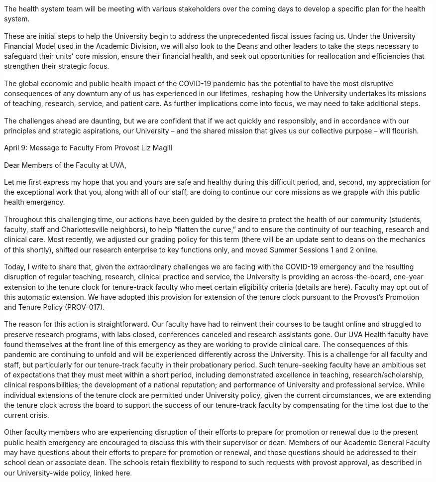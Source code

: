 The health system team will be meeting with various stakeholders over the coming days to develop a specific plan for the health system.

These are initial steps to help the University begin to address the unprecedented fiscal issues facing us. Under the University Financial Model used in the Academic Division, we will also look to the Deans and other leaders to take the steps necessary to safeguard their units’ core mission, ensure their financial health, and seek out opportunities for reallocation and efficiencies that strengthen their strategic focus.

The global economic and public health impact of the COVID-19 pandemic has the potential to have the most disruptive consequences of any downturn any of us has experienced in our lifetimes, reshaping how the University undertakes its missions of teaching, research, service, and patient care. As further implications come into focus, we may need to take additional steps.

The challenges ahead are daunting, but we are confident that if we act quickly and responsibly, and in accordance with our principles and strategic aspirations, our University – and the shared mission that gives us our collective purpose – will flourish.

April 9: Message to Faculty From Provost Liz Magill

Dear Members of the Faculty at UVA,

Let me first express my hope that you and yours are safe and healthy during this difficult period, and, second, my appreciation for the exceptional work that you, along with all of our staff, are doing to continue our core missions as we grapple with this public health emergency.

Throughout this challenging time, our actions have been guided by the desire to protect the health of our community (students, faculty, staff and Charlottesville neighbors), to help “flatten the curve,” and to ensure the continuity of our teaching, research and clinical care. Most recently, we adjusted our grading policy for this term (there will be an update sent to deans on the mechanics of this shortly), shifted our research enterprise to key functions only, and moved Summer Sessions 1 and 2 online.

Today, I write to share that, given the extraordinary challenges we are facing with the COVID-19 emergency and the resulting disruption of regular teaching, research, clinical practice and service, the University is providing an across-the-board, one-year extension to the tenure clock for tenure-track faculty who meet certain eligibility criteria (details are here). Faculty may opt out of this automatic extension. We have adopted this provision for extension of the tenure clock pursuant to the Provost’s Promotion and Tenure Policy (PROV-017).

The reason for this action is straightforward. Our faculty have had to reinvent their courses to be taught online and struggled to preserve research programs, with labs closed, conferences canceled and research assistants gone. Our UVA Health faculty have found themselves at the front line of this emergency as they are working to provide clinical care. The consequences of this pandemic are continuing to unfold and will be experienced differently across the University. This is a challenge for all faculty and staff, but particularly for our tenure-track faculty in their probationary period. Such tenure-seeking faculty have an ambitious set of expectations that they must meet within a short period, including demonstrated excellence in teaching, research/scholarship, clinical responsibilities; the development of a national reputation; and performance of University and professional service. While individual extensions of the tenure clock are permitted under University policy, given the current circumstances, we are extending the tenure clock across the board to support the success of our tenure-track faculty by compensating for the time lost due to the current crisis.

Other faculty members who are experiencing disruption of their efforts to prepare for promotion or renewal due to the present public health emergency are encouraged to discuss this with their supervisor or dean. Members of our Academic General Faculty may have questions about their efforts to prepare for promotion or renewal, and those questions should be addressed to their school dean or associate dean. The schools retain flexibility to respond to such requests with provost approval, as described in our University-wide policy, linked here.
